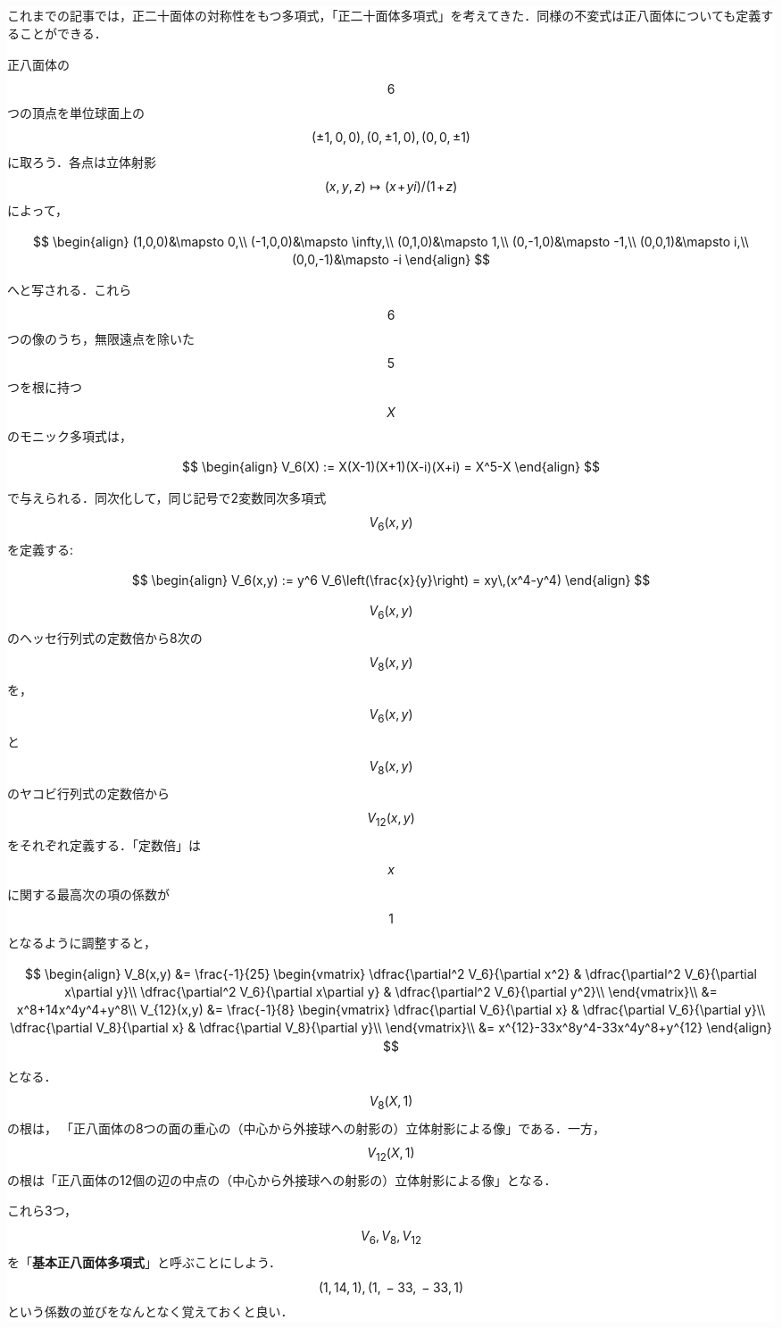 これまでの記事では，正二十面体の対称性をもつ多項式，「正二十面体多項式」を考えてきた．同様の不変式は正八面体についても定義することができる．

正八面体の $$6$$ つの頂点を単位球面上の $$(\pm1,0,0),(0,\pm 1,0),(0,0,\pm1)$$ に取ろう．各点は立体射影 $$(x,y,z)\mapsto (x\!+\!yi)/(1\!+\!z)$$によって，

$$
\begin{align}
    (1,0,0)&\mapsto 0,\\
    (-1,0,0)&\mapsto \infty,\\
    (0,1,0)&\mapsto 1,\\
    (0,-1,0)&\mapsto -1,\\
    (0,0,1)&\mapsto i,\\
    (0,0,-1)&\mapsto -i
\end{align}
$$

へと写される．これら $$6$$ つの像のうち，無限遠点を除いた $$5$$ つを根に持つ $$X$$ のモニック多項式は，

$$
\begin{align}
    V_6(X) := X(X-1)(X+1)(X-i)(X+i) = X^5-X
\end{align}
$$

で与えられる．同次化して，同じ記号で2変数同次多項式 $$V_6(x,y)$$を定義する:

$$
\begin{align}
    V_6(x,y) := y^6 V_6\left(\frac{x}{y}\right) = xy\,(x^4-y^4)
\end{align}
$$

$$V_6(x,y)$$ のヘッセ行列式の定数倍から8次の$$V_8(x,y)$$を，$$V_6(x,y)$$ と $$V_8(x,y)$$ のヤコビ行列式の定数倍から $$V_{12}(x,y)$$ をそれぞれ定義する．「定数倍」は$$x$$ に関する最高次の項の係数が $$1$$ となるように調整すると，

$$
\begin{align}
    V_8(x,y) &= \frac{-1}{25}
    \begin{vmatrix}
    \dfrac{\partial^2 V_6}{\partial x^2} & \dfrac{\partial^2 V_6}{\partial x\partial y}\\
    \dfrac{\partial^2 V_6}{\partial x\partial y} & \dfrac{\partial^2 V_6}{\partial y^2}\\
    \end{vmatrix}\\
    &= x^8+14x^4y^4+y^8\\
    V_{12}(x,y) &= \frac{-1}{8}
    \begin{vmatrix}
        \dfrac{\partial V_6}{\partial x} & \dfrac{\partial V_6}{\partial y}\\
        \dfrac{\partial V_8}{\partial x} & \dfrac{\partial V_8}{\partial y}\\
    \end{vmatrix}\\
    &= x^{12}-33x^8y^4-33x^4y^8+y^{12}
\end{align}
$$

となる．$$V_8(X,1)$$ の根は， 「正八面体の8つの面の重心の（中心から外接球への射影の）立体射影による像」である．一方，$$V_{12}(X,1)$$ の根は「正八面体の12個の辺の中点の（中心から外接球への射影の）立体射影による像」となる．

これら3つ，$$V_6,V_8,V_{12}$$ を「**基本正八面体多項式**」と呼ぶことにしよう．$$(1,\, 14,\, 1),\, (1,\,-33,\,-33,\,1)$$ という係数の並びをなんとなく覚えておくと良い．
